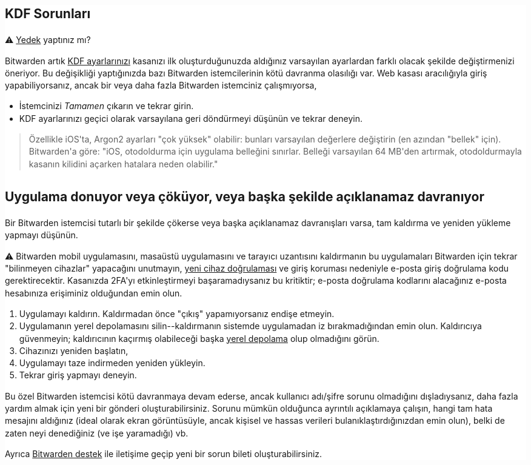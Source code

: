 ## KDF Sorunları

⚠️ [Yedek](#yedek-yapın) yaptınız mı?

Bitwarden artık
[KDF ayarlarınızı](https://bitwarden.com/help/kdf-algorithms/) kasanızı ilk oluşturduğunuzda aldığınız
varsayılan ayarlardan farklı olacak şekilde değiştirmenizi öneriyor.
Bu değişikliği yaptığınızda bazı Bitwarden istemcilerinin kötü davranma olasılığı var. 
Web kasası aracılığıyla giriş yapabiliyorsanız, ancak bir
veya daha fazla Bitwarden istemciniz çalışmıyorsa,

* İstemcinizi _Tamamen_ çıkarın ve tekrar girin.
* KDF ayarlarınızı geçici olarak varsayılana geri döndürmeyi düşünün ve tekrar deneyin.

> Özellikle iOS'ta, Argon2 ayarları "çok yüksek" olabilir: bunları varsayılan değerlere değiştirin (en azından
> "bellek" için).
> Bitwarden'a göre: "iOS, otodoldurma için uygulama belleğini sınırlar. Belleği varsayılan 64 MB'den artırmak, otodoldurmayla kasanın kilidini açarken hatalara neden olabilir."

## Uygulama donuyor veya çöküyor, veya başka şekilde açıklanamaz davranıyor

Bir Bitwarden istemcisi tutarlı bir şekilde çökerse veya başka açıklanamaz davranışları varsa, tam kaldırma ve yeniden yükleme yapmayı düşünün.

⚠️ Bitwarden mobil uygulamasını, masaüstü uygulamasını ve tarayıcı uzantısını kaldırmanın bu uygulamaları
Bitwarden için tekrar "bilinmeyen cihazlar" yapacağını unutmayın, 
[yeni cihaz doğrulaması](https://bitwarden.com/help/new-device-verification/) ve giriş koruması nedeniyle e-posta giriş doğrulama kodu gerektirecektir. 
Kasanızda 2FA'yı etkinleştirmeyi başaramadıysanız bu kritiktir; e-posta doğrulama kodlarını alacağınız e-posta hesabınıza erişiminiz olduğundan emin olun.

1. Uygulamayı kaldırın. Kaldırmadan önce "çıkış" yapamıyorsanız endişe etmeyin.
2. Uygulamanın yerel depolamasını silin--kaldırmanın sistemde uygulamadan iz bırakmadığından emin olun.
   Kaldırıcıya güvenmeyin; kaldırıcının kaçırmış olabileceği başka [yerel depolama](https://bitwarden.com/help/data-storage/) olup olmadığını görün.
3. Cihazınızı yeniden başlatın,
4. Uygulamayı taze indirmeden yeniden yükleyin.
5. Tekrar giriş yapmayı deneyin.

Bu özel Bitwarden istemcisi kötü davranmaya devam ederse, ancak kullanıcı adı/şifre sorunu olmadığını dışladıysanız, daha fazla yardım almak için yeni bir gönderi oluşturabilirsiniz. Sorunu mümkün olduğunca ayrıntılı açıklamaya çalışın,
hangi tam hata mesajını aldığınız (ideal olarak ekran görüntüsüyle, ancak kişisel ve
hassas verileri bulanıklaştırdığınızdan emin olun), belki de zaten neyi denediğiniz (ve işe yaramadığı) vb.

Ayrıca [Bitwarden destek](https://bitwarden.com/contact/) ile iletişime geçip yeni bir sorun bileti oluşturabilirsiniz.
